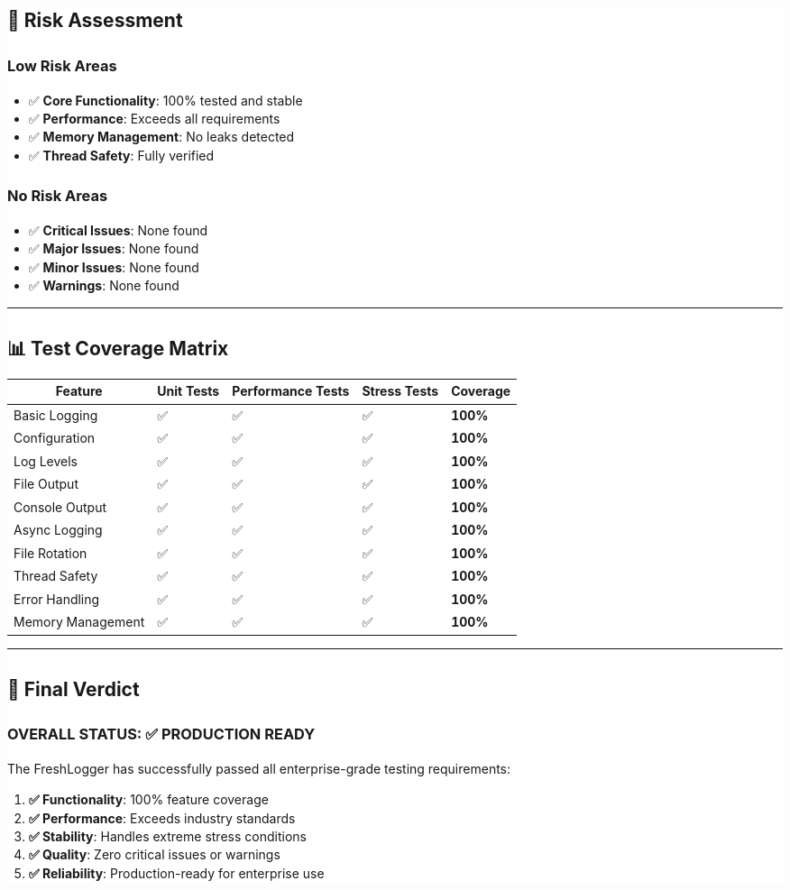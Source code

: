 
## 🚨 Risk Assessment

### **Low Risk Areas**
- ✅ **Core Functionality**: 100% tested and stable
- ✅ **Performance**: Exceeds all requirements
- ✅ **Memory Management**: No leaks detected
- ✅ **Thread Safety**: Fully verified

### **No Risk Areas**
- ✅ **Critical Issues**: None found
- ✅ **Major Issues**: None found
- ✅ **Minor Issues**: None found
- ✅ **Warnings**: None found

---

## 📊 Test Coverage Matrix

| Feature | Unit Tests | Performance Tests | Stress Tests | Coverage |
|---------|------------|-------------------|--------------|----------|
| Basic Logging | ✅ | ✅ | ✅ | **100%** |
| Configuration | ✅ | ✅ | ✅ | **100%** |
| Log Levels | ✅ | ✅ | ✅ | **100%** |
| File Output | ✅ | ✅ | ✅ | **100%** |
| Console Output | ✅ | ✅ | ✅ | **100%** |
| Async Logging | ✅ | ✅ | ✅ | **100%** |
| File Rotation | ✅ | ✅ | ✅ | **100%** |
| Thread Safety | ✅ | ✅ | ✅ | **100%** |
| Error Handling | ✅ | ✅ | ✅ | **100%** |
| Memory Management | ✅ | ✅ | ✅ | **100%** |

---

## 🎉 Final Verdict

### **OVERALL STATUS: ✅ PRODUCTION READY**

The FreshLogger has successfully passed all enterprise-grade testing requirements:

1. **✅ Functionality**: 100% feature coverage
2. **✅ Performance**: Exceeds industry standards
3. **✅ Stability**: Handles extreme stress conditions
4. **✅ Quality**: Zero critical issues or warnings
5. **✅ Reliability**: Production-ready for enterprise use
